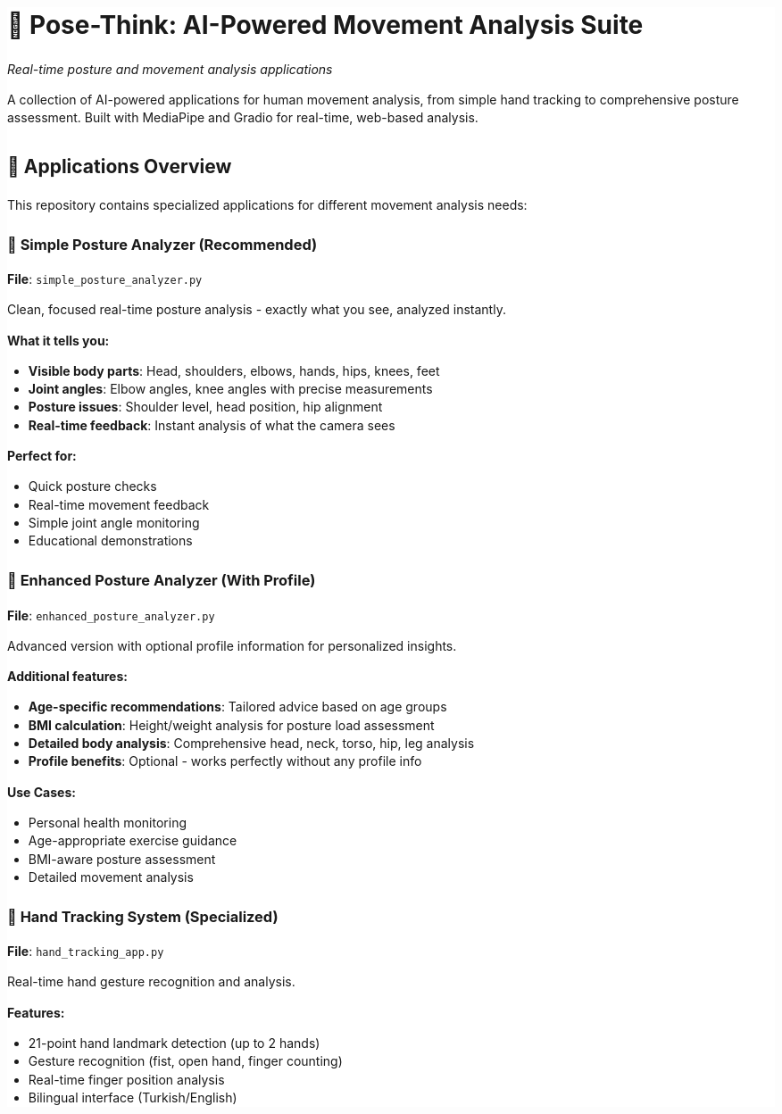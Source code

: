 # 🎯 Pose-Think: AI-Powered Movement Analysis Suite
*Real-time posture and movement analysis applications*

A collection of AI-powered applications for human movement analysis, from simple hand tracking to comprehensive posture assessment. Built with MediaPipe and Gradio for real-time, web-based analysis.

## 📱 Applications Overview

This repository contains specialized applications for different movement analysis needs:

### 🎯 **Simple Posture Analyzer** (Recommended)
**File**: `simple_posture_analyzer.py`

Clean, focused real-time posture analysis - exactly what you see, analyzed instantly.

**What it tells you:**
- **Visible body parts**: Head, shoulders, elbows, hands, hips, knees, feet
- **Joint angles**: Elbow angles, knee angles with precise measurements
- **Posture issues**: Shoulder level, head position, hip alignment
- **Real-time feedback**: Instant analysis of what the camera sees

**Perfect for:**
- Quick posture checks
- Real-time movement feedback
- Simple joint angle monitoring
- Educational demonstrations

### 🎯 **Enhanced Posture Analyzer** (With Profile)
**File**: `enhanced_posture_analyzer.py`

Advanced version with optional profile information for personalized insights.

**Additional features:**
- **Age-specific recommendations**: Tailored advice based on age groups
- **BMI calculation**: Height/weight analysis for posture load assessment
- **Detailed body analysis**: Comprehensive head, neck, torso, hip, leg analysis
- **Profile benefits**: Optional - works perfectly without any profile info

**Use Cases:**
- Personal health monitoring
- Age-appropriate exercise guidance
- BMI-aware posture assessment
- Detailed movement analysis



### 🤚 **Hand Tracking System** (Specialized)
**File**: `hand_tracking_app.py`

Real-time hand gesture recognition and analysis.

**Features:**
- 21-point hand landmark detection (up to 2 hands)
- Gesture recognition (fist, open hand, finger counting)
- Real-time finger position analysis
- Bilingual interface (Turkish/English)
